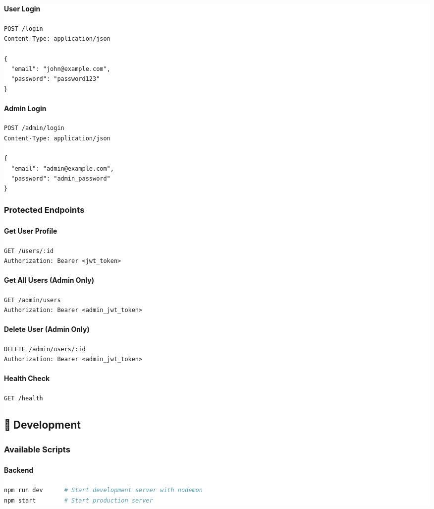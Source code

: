 #### User Login
```http
POST /login
Content-Type: application/json

{
  "email": "john@example.com",
  "password": "password123"
}
```

#### Admin Login
```http
POST /admin/login
Content-Type: application/json

{
  "email": "admin@example.com",
  "password": "admin_password"
}
```

### Protected Endpoints

#### Get User Profile
```http
GET /users/:id
Authorization: Bearer <jwt_token>
```

#### Get All Users (Admin Only)
```http
GET /admin/users
Authorization: Bearer <admin_jwt_token>
```

#### Delete User (Admin Only)
```http
DELETE /admin/users/:id
Authorization: Bearer <admin_jwt_token>
```

#### Health Check
```http
GET /health
```

## 🔧 Development

### Available Scripts

#### Backend
```bash
npm run dev      # Start development server with nodemon
npm start        # Start production server
```
